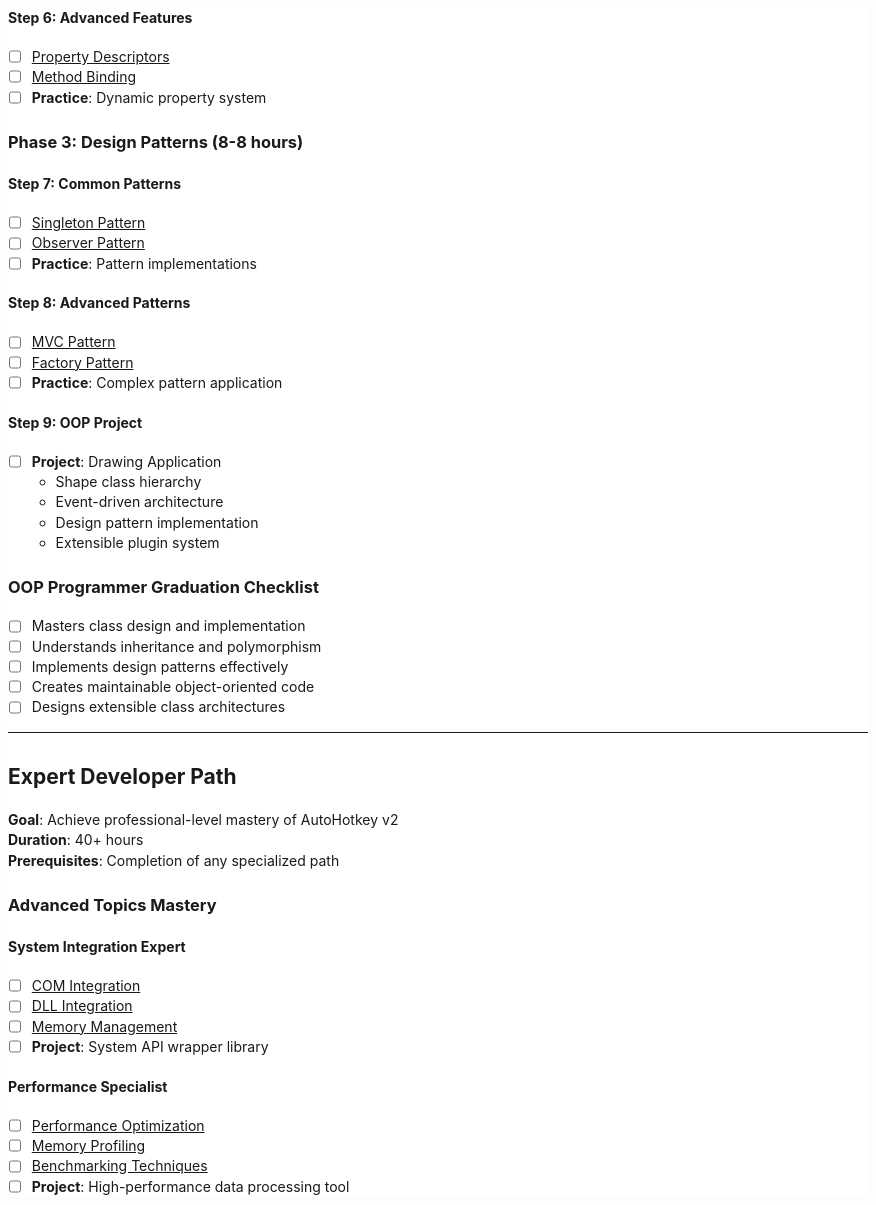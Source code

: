 #### Step 6: Advanced Features
- [ ] [Property Descriptors](../20_Object_System/04-Property_Descriptors/property-descriptors.md)
- [ ] [Method Binding](../20_Object_System/06-Method_Binding/method-binding.md)
- [ ] **Practice**: Dynamic property system

### Phase 3: Design Patterns (8-8 hours)

#### Step 7: Common Patterns
- [ ] [Singleton Pattern](../50_Ecosystem/00-Design_Patterns/singleton.md)
- [ ] [Observer Pattern](../50_Ecosystem/00-Design_Patterns/observer.md)
- [ ] **Practice**: Pattern implementations

#### Step 8: Advanced Patterns
- [ ] [MVC Pattern](../50_Ecosystem/00-Design_Patterns/mvc.md)
- [ ] [Factory Pattern](../50_Ecosystem/00-Design_Patterns/factory.md)
- [ ] **Practice**: Complex pattern application

#### Step 9: OOP Project
- [ ] **Project**: Drawing Application
  - Shape class hierarchy
  - Event-driven architecture
  - Design pattern implementation
  - Extensible plugin system

### OOP Programmer Graduation Checklist
- [ ] Masters class design and implementation
- [ ] Understands inheritance and polymorphism
- [ ] Implements design patterns effectively
- [ ] Creates maintainable object-oriented code
- [ ] Designs extensible class architectures

---

## Expert Developer Path

**Goal**: Achieve professional-level mastery of AutoHotkey v2  
**Duration**: 40+ hours  
**Prerequisites**: Completion of any specialized path

### Advanced Topics Mastery

#### System Integration Expert
- [ ] [COM Integration](../40_Advanced_Features/01-COM_Integration/com-overview.md)
- [ ] [DLL Integration](../40_Advanced_Features/02-DLL_Integration/dll-overview.md)
- [ ] [Memory Management](../40_Advanced_Features/04-Memory_Management/memory-overview.md)
- [ ] **Project**: System API wrapper library

#### Performance Specialist
- [ ] [Performance Optimization](../50_Ecosystem/02-Performance_Optimization/optimization-overview.md)
- [ ] [Memory Profiling](../50_Ecosystem/02-Performance_Optimization/memory-profiling.md)
- [ ] [Benchmarking Techniques](../50_Ecosystem/02-Performance_Optimization/benchmarking.md)
- [ ] **Project**: High-performance data processing tool
